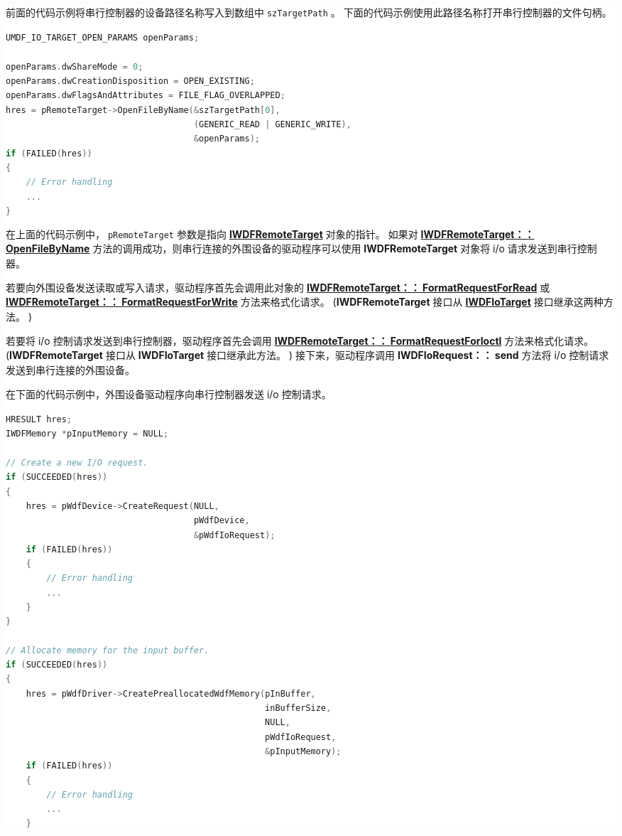 ```cpp
```

前面的代码示例将串行控制器的设备路径名称写入到数组中 `szTargetPath` 。 下面的代码示例使用此路径名称打开串行控制器的文件句柄。

```cpp
UMDF_IO_TARGET_OPEN_PARAMS openParams;

openParams.dwShareMode = 0;
openParams.dwCreationDisposition = OPEN_EXISTING;
openParams.dwFlagsAndAttributes = FILE_FLAG_OVERLAPPED;
hres = pRemoteTarget->OpenFileByName(&szTargetPath[0],
                                     (GENERIC_READ | GENERIC_WRITE),
                                     &openParams);
if (FAILED(hres))
{
    // Error handling
    ...
}
```

在上面的代码示例中， `pRemoteTarget` 参数是指向 [**IWDFRemoteTarget**](/windows-hardware/drivers/ddi/wudfddi/nn-wudfddi-iwdfremotetarget) 对象的指针。 如果对 [**IWDFRemoteTarget：： OpenFileByName**](/windows-hardware/drivers/ddi/wudfddi/nf-wudfddi-iwdfremotetarget-openfilebyname) 方法的调用成功，则串行连接的外围设备的驱动程序可以使用 **IWDFRemoteTarget** 对象将 i/o 请求发送到串行控制器。

若要向外围设备发送读取或写入请求，驱动程序首先会调用此对象的 [**IWDFRemoteTarget：： FormatRequestForRead**](/windows-hardware/drivers/ddi/wudfddi/nf-wudfddi-iwdfiotarget-formatrequestforread) 或 [**IWDFRemoteTarget：： FormatRequestForWrite**](/windows-hardware/drivers/ddi/wudfddi/nf-wudfddi-iwdfiotarget-formatrequestforwrite) 方法来格式化请求。  (**IWDFRemoteTarget** 接口从 [**IWDFIoTarget**](/windows-hardware/drivers/ddi/wudfddi/nn-wudfddi-iwdfiotarget) 接口继承这两种方法。 ) 

若要将 i/o 控制请求发送到串行控制器，驱动程序首先会调用 [**IWDFRemoteTarget：： FormatRequestForIoctl**](/windows-hardware/drivers/ddi/wudfddi/nf-wudfddi-iwdfiotarget-formatrequestforioctl) 方法来格式化请求。  (**IWDFRemoteTarget** 接口从 **IWDFIoTarget** 接口继承此方法。 ) 接下来，驱动程序调用 **IWDFIoRequest：： send** 方法将 i/o 控制请求发送到串行连接的外围设备。

在下面的代码示例中，外围设备驱动程序向串行控制器发送 i/o 控制请求。

```cpp
HRESULT hres;
IWDFMemory *pInputMemory = NULL;

// Create a new I/O request.
if (SUCCEEDED(hres))
{
    hres = pWdfDevice->CreateRequest(NULL, 
                                     pWdfDevice, 
                                     &pWdfIoRequest);
    if (FAILED(hres))
    {
        // Error handling
        ...
    }
}

// Allocate memory for the input buffer.
if (SUCCEEDED(hres))
{
    hres = pWdfDriver->CreatePreallocatedWdfMemory(pInBuffer, 
                                                   inBufferSize, 
                                                   NULL,
                                                   pWdfIoRequest,
                                                   &pInputMemory);
    if (FAILED(hres))
    {
        // Error handling
        ...
    }
```